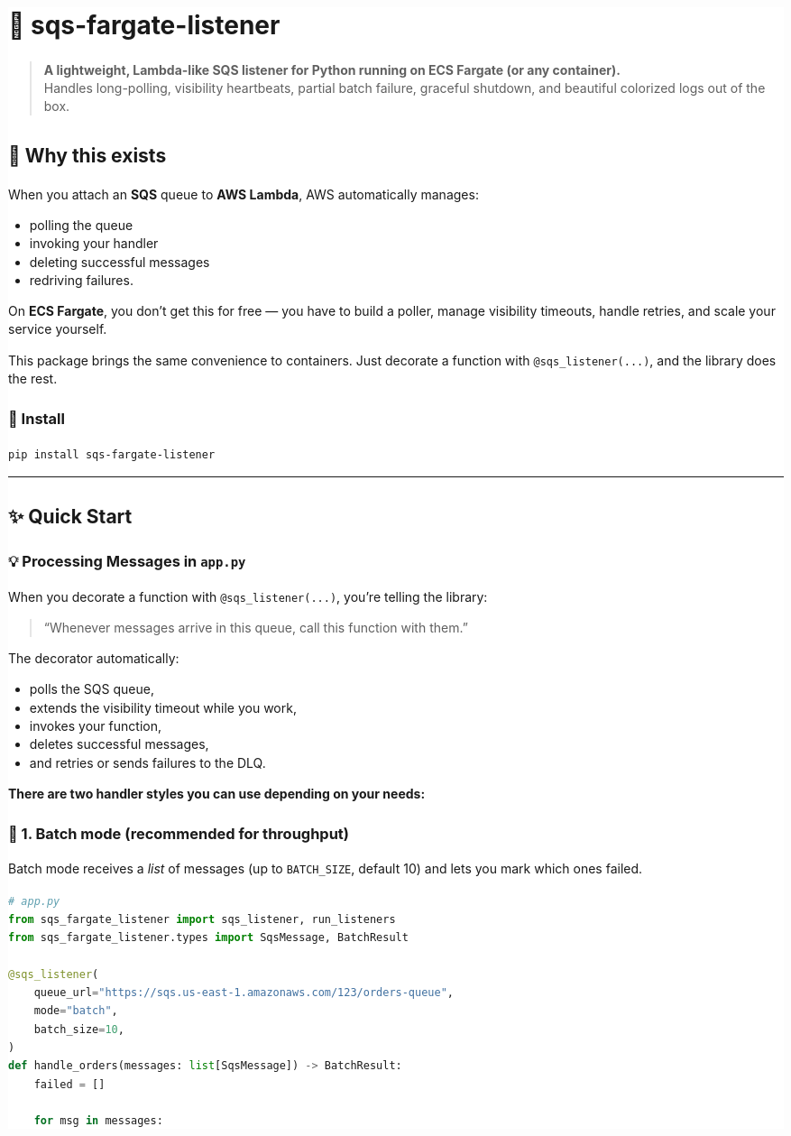 # 🦾 sqs-fargate-listener

> **A lightweight, Lambda-like SQS listener for Python running on ECS Fargate (or any container).**  
> Handles long-polling, visibility heartbeats, partial batch failure, graceful shutdown, and beautiful colorized logs out of the box.



## 🚀 Why this exists

When you attach an **SQS** queue to **AWS Lambda**, AWS automatically manages:
  - polling the queue
  - invoking your handler
  - deleting successful messages
  - redriving failures.

On **ECS Fargate**, you don’t get this for free — you have to build a poller, manage visibility timeouts, handle retries, and scale your service yourself.

This package brings the same convenience to containers. Just decorate a function with `@sqs_listener(...)`, and the library does the rest.


### 🧩 Install

```bash
pip install sqs-fargate-listener
```

---

## ✨ Quick Start

### 💡 Processing Messages in `app.py`

When you decorate a function with `@sqs_listener(...)`, you’re telling the library:

> “Whenever messages arrive in this queue, call this function with them.”

The decorator automatically:
- polls the SQS queue,
- extends the visibility timeout while you work,
- invokes your function,
- deletes successful messages,
- and retries or sends failures to the DLQ.

**There are two handler styles you can use depending on your needs:**

### 🧩 1. Batch mode (recommended for throughput)

Batch mode receives a *list* of messages (up to `BATCH_SIZE`, default 10) and lets you mark which ones failed.

```python
# app.py
from sqs_fargate_listener import sqs_listener, run_listeners
from sqs_fargate_listener.types import SqsMessage, BatchResult

@sqs_listener(
    queue_url="https://sqs.us-east-1.amazonaws.com/123/orders-queue",
    mode="batch",
    batch_size=10,
)
def handle_orders(messages: list[SqsMessage]) -> BatchResult:
    failed = []

    for msg in messages:
```